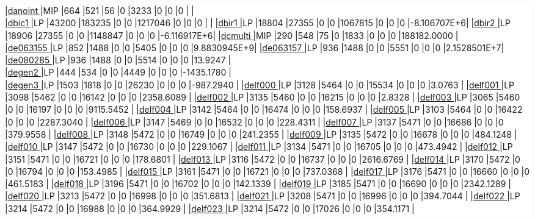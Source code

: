 |[danoint     ](http://miplib.zib.de/miplib3/miplib3/danoint.mps.gz                               )|MIP    |664	|521	|56				|0					|3233		|0			|0		 			 |0	    				| 	 	 	 |		
|[dbic1       ](http://www.sztaki.hu/~meszaros/public_ftp/lptestse/misc/dbic1.gz                )|LP	    |43200	|183235	|0				|0					|1217046	|0			|0		 			 |0	    				| 	 	     |
|[dbir1       ](http://www.sztaki.hu/~meszaros/public_ftp/lptestse/misc/dbir1.gz                )|LP	    |18804	|27355	|0				|0					|1067815	|0			|0		 			 |0	    				|-8.106707E+6| 
|[dbir2       ](http://www.sztaki.hu/~meszaros/public_ftp/lptestse/misc/dbir2.gz                )|LP	    |18906	|27355	|0				|0					|1148847	|0			|0		 			 |0	    				|-6.116917E+6| 
|[dcmulti     ](http://miplib.zib.de/miplib3/miplib3/dcmulti.mps.gz                               )|MIP    |290	|548	|75				|0					|1833		|0			|0		 			 |0	    				|188182.0000 |	 			
|[de063155    ](http://www.sztaki.hu/~meszaros/public_ftp/lptestse/problematic/de063155.gz      )|LP	    |852	|1488	|0				|0					|5405		|0			|0		 			 |0	    				|9.8830945E+9| 
|[de063157    ](http://www.sztaki.hu/~meszaros/public_ftp/lptestse/problematic/de063157.gz      )|LP	    |936	|1488	|0				|0					|5551		|0			|0		 			 |0	    				|2.1528501E+7| 
|[de080285    ](http://www.sztaki.hu/~meszaros/public_ftp/lptestse/problematic/de080285.gz      )|LP	    |936	|1488	|0				|0					|5514		|0			|0		 			 |0	    				|13.9247	 |	 
|[degen2      ](http://www.netlib.org/lp/data/degen2                                              )|LP	    |444	|534	|0				|0					|4449		|0			|0		 			 |0	    				|-1435.1780	 |	
|[degen3      ](http://www.netlib.org/lp/data/degen3                                              )|LP	    |1503	|1818	|0				|0					|26230	    |0			|0		 			 |0	    				|-987.2940	 |
|[delf000     ](http://www.sztaki.hu/~meszaros/public_ftp/lptestse/misc/delf000.gz              )|LP	    |3128	|5464	|0				|0					|15534		|0			|0		 			 |0	    				|3.0763	 	 |
|[delf001     ](http://www.sztaki.hu/~meszaros/public_ftp/lptestse/misc/delf001.gz              )|LP	    |3098	|5462	|0				|0					|16142		|0			|0		 			 |0	    				|2358.6089	 |
|[delf002     ](http://www.sztaki.hu/~meszaros/public_ftp/lptestse/misc/delf002.gz              )|LP	    |3135	|5460	|0				|0					|16215		|0			|0		 			 |0	    				|2.8328	 	 |
|[delf003     ](http://www.sztaki.hu/~meszaros/public_ftp/lptestse/misc/delf003.gz              )|LP	    |3065	|5460	|0				|0					|16197		|0			|0		 			 |0	    				|9115.5452	 |
|[delf004     ](http://www.sztaki.hu/~meszaros/public_ftp/lptestse/misc/delf004.gz              )|LP	    |3142	|5464	|0				|0					|16474		|0			|0		 			 |0	    				|158.6937	 |
|[delf005     ](http://www.sztaki.hu/~meszaros/public_ftp/lptestse/misc/delf005.gz              )|LP	    |3103	|5464	|0				|0					|16422		|0			|0		 			 |0	    				|2287.3040	 |
|[delf006     ](http://www.sztaki.hu/~meszaros/public_ftp/lptestse/misc/delf006.gz              )|LP	    |3147	|5469	|0				|0					|16532		|0			|0		 			 |0	    				|228.4311	 |
|[delf007     ](http://www.sztaki.hu/~meszaros/public_ftp/lptestse/misc/delf007.gz              )|LP	    |3137	|5471	|0				|0					|16686		|0			|0		 			 |0	    				|379.9558	 |
|[delf008     ](http://www.sztaki.hu/~meszaros/public_ftp/lptestse/misc/delf008.gz              )|LP	    |3148	|5472	|0				|0					|16749		|0			|0		 			 |0	    				|241.2355	 |
|[delf009     ](http://www.sztaki.hu/~meszaros/public_ftp/lptestse/misc/delf009.gz              )|LP	    |3135	|5472	|0				|0					|16678		|0			|0		 			 |0	    				|484.1248	 |
|[delf010     ](http://www.sztaki.hu/~meszaros/public_ftp/lptestse/misc/delf010.gz              )|LP	    |3147	|5472	|0				|0					|16730		|0			|0		 			 |0	    				|229.1067	 |
|[delf011     ](http://www.sztaki.hu/~meszaros/public_ftp/lptestse/misc/delf011.gz              )|LP	    |3134	|5471	|0				|0					|16705		|0			|0		 			 |0	    				|473.4942	 |
|[delf012     ](http://www.sztaki.hu/~meszaros/public_ftp/lptestse/misc/delf012.gz              )|LP	    |3151	|5471	|0				|0					|16721		|0			|0		 			 |0	    				|178.6801	 |
|[delf013     ](http://www.sztaki.hu/~meszaros/public_ftp/lptestse/misc/delf013.gz              )|LP	    |3116	|5472	|0				|0					|16737		|0			|0		 			 |0	    				|2616.6769	 |
|[delf014     ](http://www.sztaki.hu/~meszaros/public_ftp/lptestse/misc/delf014.gz              )|LP	    |3170	|5472	|0				|0					|16794		|0			|0		 			 |0	    				|153.4985	 |
|[delf015     ](http://www.sztaki.hu/~meszaros/public_ftp/lptestse/misc/delf015.gz              )|LP	    |3161	|5471	|0				|0					|16721		|0			|0		 			 |0	    				|737.0368	 |
|[delf017     ](http://www.sztaki.hu/~meszaros/public_ftp/lptestse/misc/delf017.gz              )|LP	    |3176	|5471	|0				|0					|16660		|0			|0		 			 |0	    				|461.5183	 |
|[delf018     ](http://www.sztaki.hu/~meszaros/public_ftp/lptestse/misc/delf018.gz              )|LP	    |3196	|5471	|0				|0					|16702		|0			|0		 			 |0	    				|142.1339	 |
|[delf019     ](http://www.sztaki.hu/~meszaros/public_ftp/lptestse/misc/delf019.gz              )|LP	    |3185	|5471	|0				|0					|16690		|0			|0		 			 |0	    				|2342.1289	 |
|[delf020     ](http://www.sztaki.hu/~meszaros/public_ftp/lptestse/misc/delf020.gz              )|LP	    |3213	|5472	|0				|0					|16998		|0			|0		 			 |0	    				|351.6813	 |
|[delf021     ](http://www.sztaki.hu/~meszaros/public_ftp/lptestse/misc/delf021.gz              )|LP	    |3208	|5471	|0				|0					|16996		|0			|0		 			 |0	    				|394.7044	 |
|[delf022     ](http://www.sztaki.hu/~meszaros/public_ftp/lptestse/misc/delf022.gz              )|LP	    |3214	|5472	|0				|0					|16988		|0			|0		 			 |0	    				|364.9929	 |
|[delf023     ](http://www.sztaki.hu/~meszaros/public_ftp/lptestse/misc/delf023.gz              )|LP	    |3214	|5472	|0				|0					|17026		|0			|0		 			 |0	    				|354.1171	 |